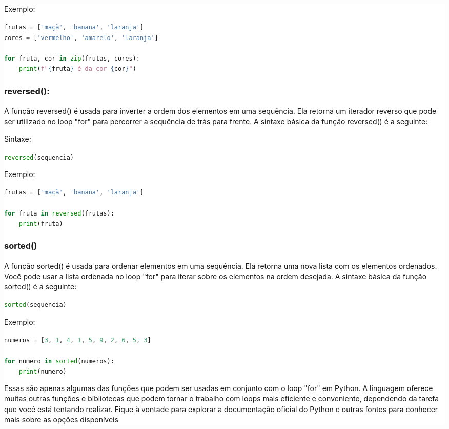 Exemplo:

```python
frutas = ['maçã', 'banana', 'laranja']
cores = ['vermelho', 'amarelo', 'laranja']

for fruta, cor in zip(frutas, cores):
    print(f"{fruta} é da cor {cor}")

```

### reversed():

A função reversed() é usada para inverter a ordem dos elementos em uma sequência. Ela retorna um iterador reverso que pode ser utilizado no loop "for" para percorrer a sequência de trás para frente. A sintaxe básica da função reversed() é a seguinte:

Sintaxe:

```python
reversed(sequencia)

```

Exemplo:

```python
frutas = ['maçã', 'banana', 'laranja']

for fruta in reversed(frutas):
    print(fruta)

```

### sorted()

A função sorted() é usada para ordenar elementos em uma sequência. Ela retorna uma nova lista com os elementos ordenados. Você pode usar a lista ordenada no loop "for" para iterar sobre os elementos na ordem desejada. A sintaxe básica da função sorted() é a seguinte:

```python
sorted(sequencia)

```

Exemplo:

```python
numeros = [3, 1, 4, 1, 5, 9, 2, 6, 5, 3]

for numero in sorted(numeros):
    print(numero)

```

Essas são apenas algumas das funções que podem ser usadas em conjunto com o loop "for" em Python. A linguagem oferece muitas outras funções e bibliotecas que podem tornar o trabalho com loops mais eficiente e conveniente, dependendo da tarefa que você está tentando realizar. Fique à vontade para explorar a documentação oficial do Python e outras fontes para conhecer mais sobre as opções disponíveis
